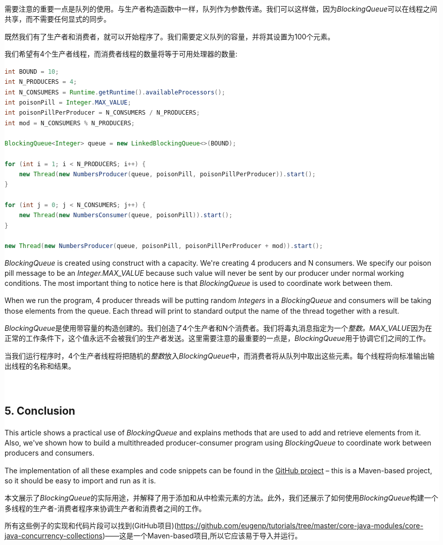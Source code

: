 需要注意的重要一点是队列的使用。与生产者构造函数中一样，队列作为参数传递。我们可以这样做，因为*BlockingQueue*可以在线程之间共享，而不需要任何显式的同步。

既然我们有了生产者和消费者，就可以开始程序了。我们需要定义队列的容量，并将其设置为100个元素。

我们希望有4个生产者线程，而消费者线程的数量将等于可用处理器的数量:

```java
int BOUND = 10;
int N_PRODUCERS = 4;
int N_CONSUMERS = Runtime.getRuntime().availableProcessors();
int poisonPill = Integer.MAX_VALUE;
int poisonPillPerProducer = N_CONSUMERS / N_PRODUCERS;
int mod = N_CONSUMERS % N_PRODUCERS;

BlockingQueue<Integer> queue = new LinkedBlockingQueue<>(BOUND);

for (int i = 1; i < N_PRODUCERS; i++) {
    new Thread(new NumbersProducer(queue, poisonPill, poisonPillPerProducer)).start();
}

for (int j = 0; j < N_CONSUMERS; j++) {
    new Thread(new NumbersConsumer(queue, poisonPill)).start();
}

new Thread(new NumbersProducer(queue, poisonPill, poisonPillPerProducer + mod)).start();
```

*BlockingQueue* is created using construct with a capacity. We're creating 4 producers and N consumers. We specify our poison pill message to be an *Integer.MAX_VALUE* because such value will never be sent by our producer under normal working conditions. The most important thing to notice here is that *BlockingQueue* is used to coordinate work between them.

When we run the program, 4 producer threads will be putting random *Integers* in a *BlockingQueue* and consumers will be taking those elements from the queue. Each thread will print to standard output the name of the thread together with a result.

*BlockingQueue*是使用带容量的构造创建的。我们创造了4个生产者和N个消费者。我们将毒丸消息指定为一个*整数。MAX_VALUE*因为在正常的工作条件下，这个值永远不会被我们的生产者发送。这里需要注意的最重要的一点是，*BlockingQueue*用于协调它们之间的工作。

当我们运行程序时，4个生产者线程将把随机的*整数*放入*BlockingQueue*中，而消费者将从队列中取出这些元素。每个线程将向标准输出输出线程的名称和结果。

&nbsp;

## **5. Conclusion**

This article shows a practical use of *BlockingQueue* and explains methods that are used to add and retrieve elements from it. Also, we've shown how to build a multithreaded producer-consumer program using *BlockingQueue* to coordinate work between producers and consumers.

The implementation of all these examples and code snippets can be found in the [GitHub project](https://github.com/eugenp/tutorials/tree/master/core-java-modules/core-java-concurrency-collections) – this is a Maven-based project, so it should be easy to import and run as it is.

本文展示了*BlockingQueue*的实际用途，并解释了用于添加和从中检索元素的方法。此外，我们还展示了如何使用*BlockingQueue*构建一个多线程的生产者-消费者程序来协调生产者和消费者之间的工作。

所有这些例子的实现和代码片段可以找到(GitHub项目)(https://github.com/eugenp/tutorials/tree/master/core-java-modules/core-java-concurrency-collections)——这是一个Maven-based项目,所以它应该易于导入并运行。